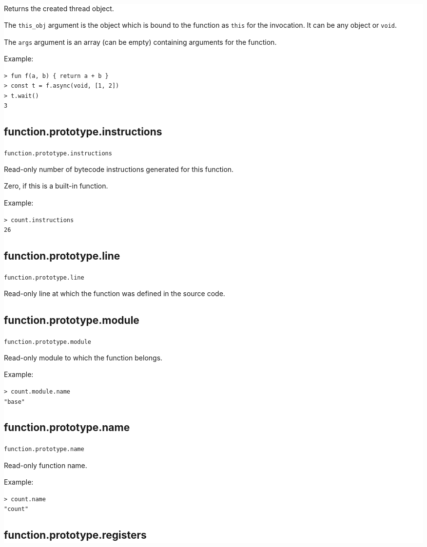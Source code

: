Returns the created thread object.

The `this_obj` argument is the object which is bound to the function as
`this` for the invocation.  It can be any object or `void`.

The `args` argument is an array (can be empty) containing arguments for
the function.

Example:

    > fun f(a, b) { return a + b }
    > const t = f.async(void, [1, 2])
    > t.wait()
    3

function.prototype.instructions
-------------------------------

    function.prototype.instructions

Read-only number of bytecode instructions generated for this function.

Zero, if this is a built-in function.

Example:

    > count.instructions
    26

function.prototype.line
-----------------------

    function.prototype.line

Read-only line at which the function was defined in the source code.

function.prototype.module
-------------------------

    function.prototype.module

Read-only module to which the function belongs.

Example:

    > count.module.name
    "base"

function.prototype.name
-----------------------

    function.prototype.name

Read-only function name.

Example:

    > count.name
    "count"

function.prototype.registers
----------------------------
